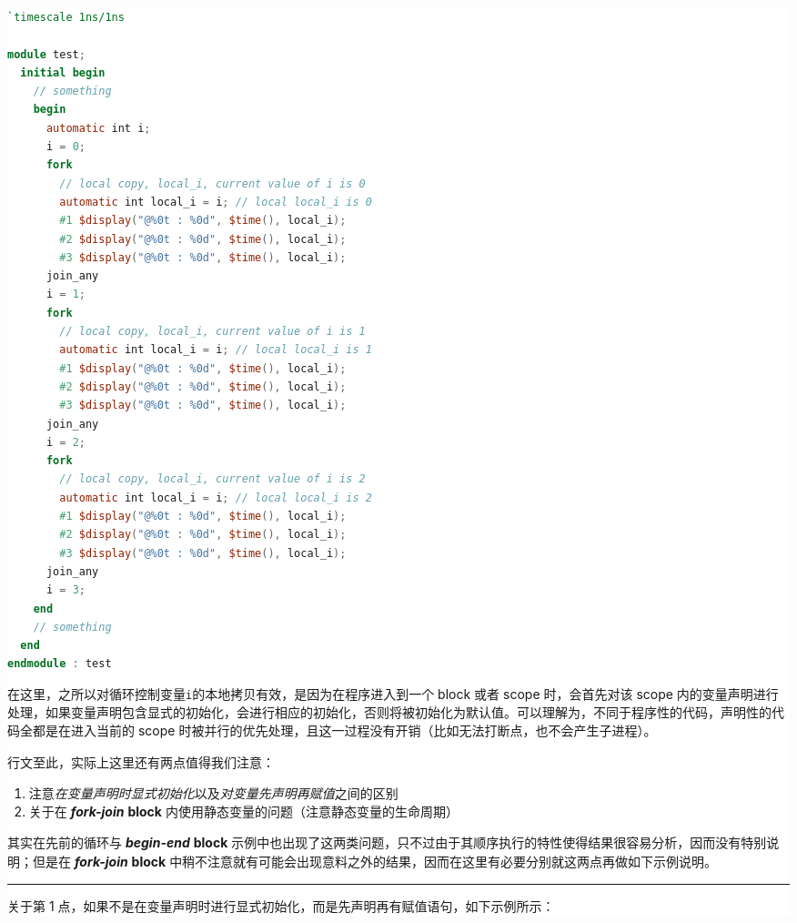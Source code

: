 ```verilog
`timescale 1ns/1ns

module test;
  initial begin
    // something
    begin
      automatic int i;
      i = 0;
      fork
        // local copy, local_i, current value of i is 0
        automatic int local_i = i; // local local_i is 0
        #1 $display("@%0t : %0d", $time(), local_i);
        #2 $display("@%0t : %0d", $time(), local_i);
        #3 $display("@%0t : %0d", $time(), local_i);
      join_any
      i = 1;
      fork
        // local copy, local_i, current value of i is 1
        automatic int local_i = i; // local local_i is 1
        #1 $display("@%0t : %0d", $time(), local_i);
        #2 $display("@%0t : %0d", $time(), local_i);
        #3 $display("@%0t : %0d", $time(), local_i);
      join_any
      i = 2;
      fork
        // local copy, local_i, current value of i is 2
        automatic int local_i = i; // local local_i is 2
        #1 $display("@%0t : %0d", $time(), local_i);
        #2 $display("@%0t : %0d", $time(), local_i);
        #3 $display("@%0t : %0d", $time(), local_i);
      join_any
      i = 3;
    end
    // something
  end
endmodule : test
```

在这里，之所以对循环控制变量`i`的本地拷贝有效，是因为在程序进入到一个 block 或者 scope 时，会首先对该 scope 内的变量声明进行处理，如果变量声明包含显式的初始化，会进行相应的初始化，否则将被初始化为默认值。可以理解为，不同于程序性的代码，声明性的代码全都是在进入当前的 scope 时被并行的优先处理，且这一过程没有开销（比如无法打断点，也不会产生子进程）。

行文至此，实际上这里还有两点值得我们注意：

1. 注意*在变量声明时显式初始化*以及*对变量先声明再赋值*之间的区别
2. 关于在 ***fork-join*** **block** 内使用静态变量的问题（注意静态变量的生命周期）

其实在先前的循环与 ***begin-end*** **block** 示例中也出现了这两类问题，只不过由于其顺序执行的特性使得结果很容易分析，因而没有特别说明；但是在 ***fork-join*** **block** 中稍不注意就有可能会出现意料之外的结果，因而在这里有必要分别就这两点再做如下示例说明。

--------

关于第 1 点，如果不是在变量声明时进行显式初始化，而是先声明再有赋值语句，如下示例所示：
